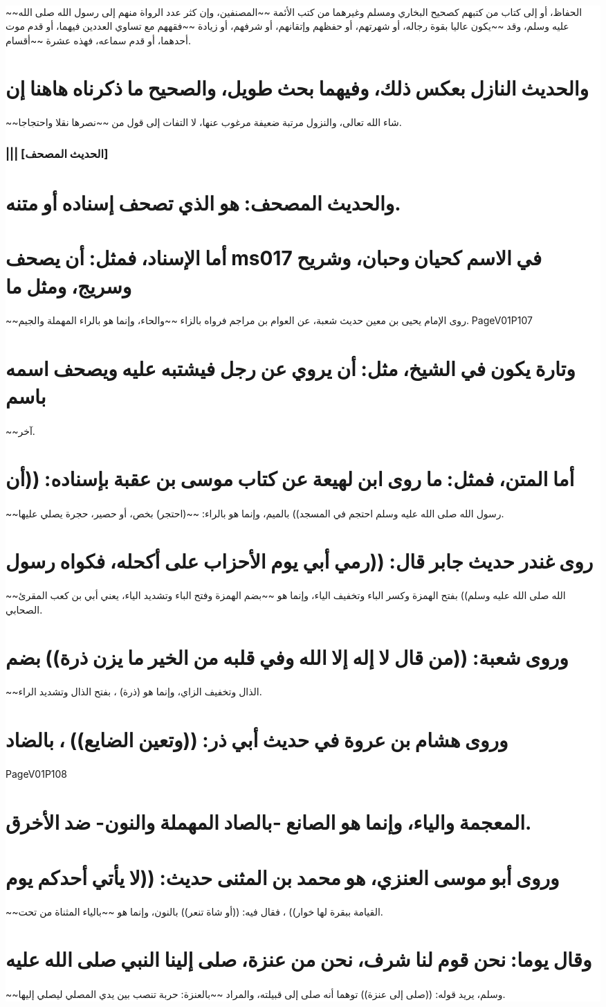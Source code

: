 ~~الحفاظ، أو إلى كتاب من كتبهم كصحيح البخاري ومسلم وغيرهما من كتب الأئمة
~~المصنفين، وإن كثر عدد الرواة منهم إلى رسول الله صلى الله عليه وسلم، وقد
~~يكون عاليا بقوة رجاله، أو شهرتهم، أو حفظهم وإتقانهم، أو شرفهم، أو زيادة
~~فقههم مع تساوي العددين فيهما، أو قدم موت أحدهما، أو قدم سماعه، فهذه عشرة
~~أقسام.
# والحديث النازل بعكس ذلك، وفيهما بحث طويل، والصحيح ما ذكرناه هاهنا إن
~~شاء الله تعالى، والنزول مرتبة ضعيفة مرغوب عنها، لا التفات إلى قول من
~~نصرها نقلا واحتجاجا.
### ||| [الحديث المصحف]
# والحديث المصحف: هو الذي تصحف إسناده أو متنه.
# أما الإسناد، فمثل: أن يصحف ms017 في الاسم كحيان وحبان، وشريح وسريج، ومثل ما
~~روى الإمام يحيى بن معين حديث شعبة، عن العوام بن مراجم فرواه بالزاء
~~والحاء، وإنما هو بالراء المهملة والجيم.
PageV01P107
# وتارة يكون في الشيخ، مثل: أن يروي عن رجل فيشتبه عليه ويصحف اسمه باسم
~~آخر.
# أما المتن، فمثل: ما روى ابن لهيعة عن كتاب موسى بن عقبة بإسناده: ((أن
~~رسول الله صلى الله عليه وسلم احتجم في المسجد)) بالميم، وإنما هو بالراء:
~~(احتجر) بخص، أو حصير، حجرة يصلي عليها.
# روى غندر حديث جابر قال: ((رمي أبي يوم الأحزاب على أكحله، فكواه رسول
~~الله صلى الله عليه وسلم)) بفتح الهمزة وكسر الباء وتخفيف الياء، وإنما هو
~~بضم الهمزة وفتح الباء وتشديد الياء، يعني أبي بن كعب المقرئ الصحابي.
# وروى شعبة: ((من قال لا إله إلا الله وفي قلبه من الخير ما يزن ذرة)) بضم
~~الذال وتخفيف الزاي، وإنما هو (ذرة) ، بفتح الذال وتشديد الراء.
# وروى هشام بن عروة في حديث أبي ذر: ((وتعين الضايع)) ، بالضاد
PageV01P108
# المعجمة والياء، وإنما هو الصانع -بالصاد المهملة والنون- ضد الأخرق.
# وروى أبو موسى العنزي، هو محمد بن المثنى حديث: ((لا يأتي أحدكم يوم
~~القيامة ببقرة لها خوار)) ، فقال فيه: ((أو شاة تنعر)) بالنون، وإنما هو
~~بالياء المثناة من تحت.
# وقال يوما: نحن قوم لنا شرف، نحن من عنزة، صلى إلينا النبي صلى الله عليه
~~وسلم، يريد قوله: ((صلى إلى عنزة)) توهما أنه صلى إلى قبيلته، والمراد
~~بالعنزة: حربة تنصب بين يدي المصلي ليصلي إليها.